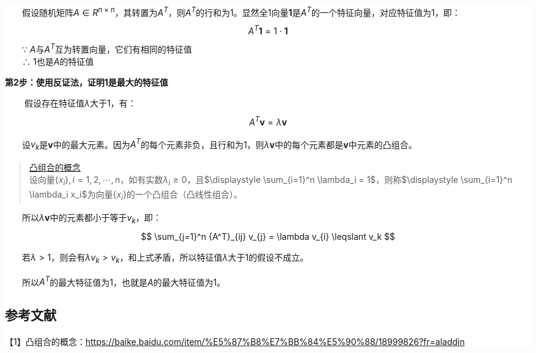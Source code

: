 &emsp;&emsp;假设随机矩阵$A \in R^{n \times n}$，其转置为$A^T$，则$A^T$的行和为1。显然全1向量$\boldsymbol{1}$是$A^T$的一个特征向量，对应特征值为1，即：
$$
A^T \boldsymbol{1} = 1 \cdot \boldsymbol{1}
$$
&emsp;&emsp;$\because$ $A$与$A^T$互为转置向量，它们有相同的特征值  
&emsp;&emsp;$\therefore$ 1也是$A$的特征值

**第2步：使用反证法，证明1是最大的特征值**  

&emsp;&emsp; 假设存在特征值$\lambda$大于1，有：
$$
A^T \boldsymbol{v} = \lambda \boldsymbol{v}
$$

&emsp;&emsp;设$v_k$是$\boldsymbol{v}$中的最大元素。因为$A^T$的每个元素非负，且行和为1，则$\lambda \boldsymbol{v}$中的每个元素都是$\boldsymbol{v}$中元素的凸组合。

> [凸组合的概念](https://baike.baidu.com/item/%E5%87%B8%E7%BB%84%E5%90%88/18999826?fr=aladdin)  
> 设向量$\{x_i\}, i=1,2,\cdots, n$，如有实数$\lambda_i \geqslant 0$，且$\displaystyle \sum_{i=1}^n \lambda_i = 1$，则称$\displaystyle \sum_{i=1}^n \lambda_i x_i$为向量$\{x_i\}$的一个凸组合（凸线性组合）。

&emsp;&emsp;所以$\lambda \boldsymbol{v}$中的元素都小于等于$v_k$，即：
$$
\sum_{j=1}^n {A^T}_{ij} v_{j} = \lambda v_{i} \leqslant v_k
$$

&emsp;&emsp;若$\lambda > 1$，则会有$\lambda v_{k} > v_k$，和上式矛盾，所以特征值$\lambda$大于1的假设不成立。  

&emsp;&emsp;所以$A^T$的最大特征值为1，也就是$A$的最大特征值为1。

## 参考文献

【1】凸组合的概念：https://baike.baidu.com/item/%E5%87%B8%E7%BB%84%E5%90%88/18999826?fr=aladdin